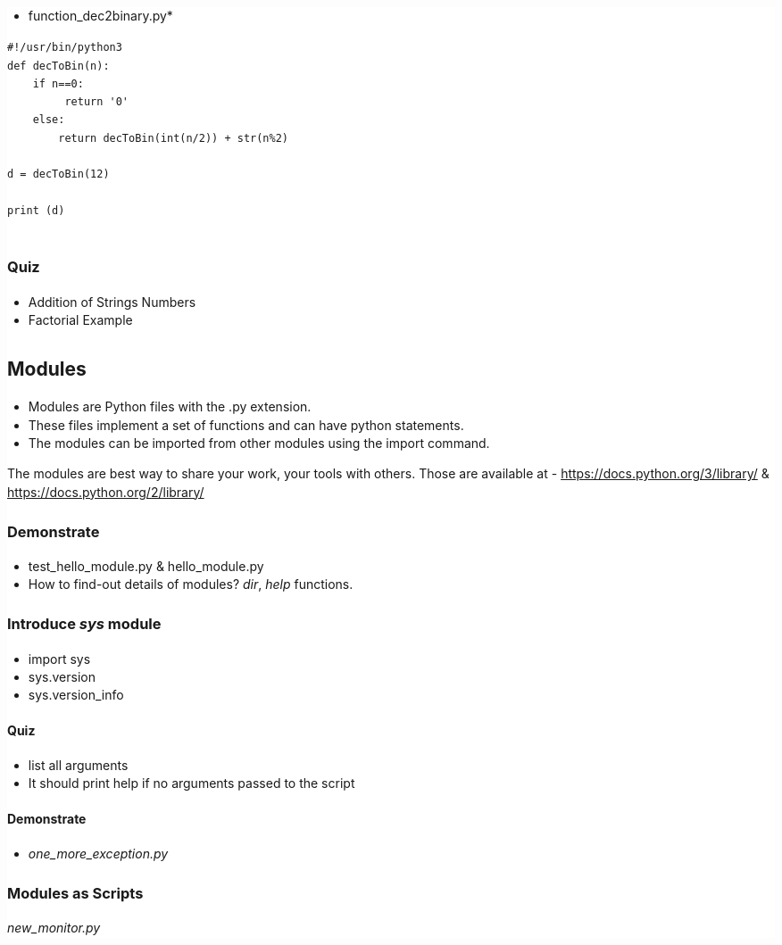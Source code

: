 * function_dec2binary.py* 

```
#!/usr/bin/python3
def decToBin(n):
    if n==0: 
         return '0'
    else:
        return decToBin(int(n/2)) + str(n%2)

d = decToBin(12)

print (d)


```


### Quiz 

* Addition of Strings Numbers 
* Factorial  Example 
 
## Modules 

* Modules are Python files with the .py extension. 
* These files implement a set of functions and can have python statements.
* The modules can be imported from other modules using the import command.

The modules are best way to share your work, your tools with others. Those are available at - https://docs.python.org/3/library/ & https://docs.python.org/2/library/

### Demonstrate
* test_hello_module.py & hello_module.py
* How to find-out details of modules?  *dir*, *help* functions. 


### Introduce *sys* module 
* import sys
* sys.version
* sys.version_info
  
#### Quiz
* list all arguments
* It should print help if no arguments passed to the script 


#### Demonstrate 
* *one_more_exception.py* 


### Modules as Scripts
 *new_monitor.py* 

